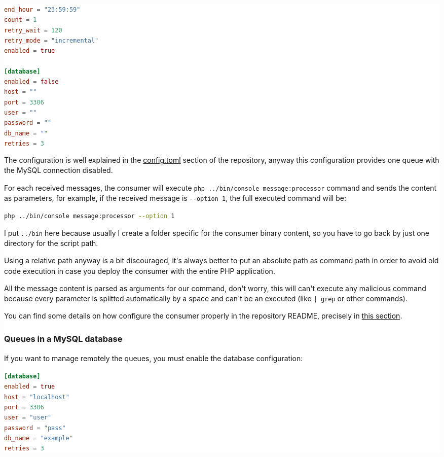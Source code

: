 ```toml
end_hour = "23:59:59"
count = 1
retry_wait = 120
retry_mode = "incremental"
enabled = true

[database]
enabled = false
host = ""
port = 3306
user = ""
password = ""
db_name = ""
retries = 3
```

The configuration is well explained in the [config.toml](https://github.com/facile-it/rabbitmq-consumer#configtoml) section of the repository, anyway this configuration provides one queue with the MySQL connection disabled.

For each received messages, the consumer will execute `php ../bin/console message:processor` command and sends the content as parameters, for example, if the received message is `--option 1`, the full executed command will be:
```bash
php ../bin/console message:processor --option 1
```

I put `../bin` here because usually I create a folder specific for the consumer binary content, so you have to go back by just one directory for the script path.

Using a relative path anyway is a bit discouraged, it's always better to put an absolute path as command path in order to avoid old code execution in case you deploy the consumer with the entire PHP application.

All the message content is parsed as arguments for our command, don't worry, this will can't execute any malicious command because every parameter is splitted automatically by a space and can't be an executed (like `| grep` or other commands).

You can find some details on how configure the consumer properly in the repository README, precisely in [this section](https://github.com/facile-it/rabbitmq-consumer#configuration).

### Queues in a MySQL database

If you want to manage remotely the queues, you must enable the database configuration:
```toml
[database]
enabled = true
host = "localhost"
port = 3306
user = "user"
password = "pass"
db_name = "example"
retries = 3
```
